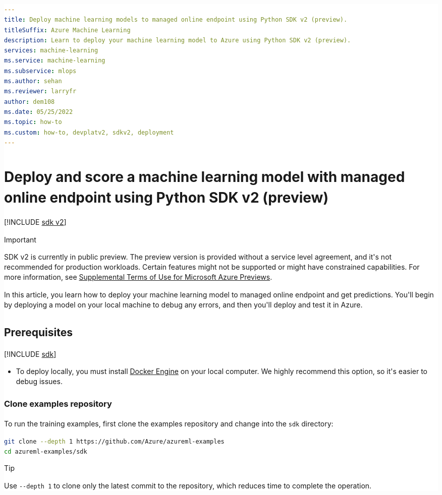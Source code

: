 ```yaml
---
title: Deploy machine learning models to managed online endpoint using Python SDK v2 (preview).
titleSuffix: Azure Machine Learning
description: Learn to deploy your machine learning model to Azure using Python SDK v2 (preview).
services: machine-learning
ms.service: machine-learning
ms.subservice: mlops
ms.author: sehan
ms.reviewer: larryfr
author: dem108
ms.date: 05/25/2022
ms.topic: how-to
ms.custom: how-to, devplatv2, sdkv2, deployment
---
```


# Deploy and score a machine learning model with managed online endpoint using Python SDK v2 (preview) 

[!INCLUDE [sdk v2](../../includes/machine-learning-sdk-v2.md)]

> [!IMPORTANT]
> SDK v2 is currently in public preview.
> The preview version is provided without a service level agreement, and it's not recommended for production workloads. Certain features might not be supported or might have constrained capabilities. 
> For more information, see [Supplemental Terms of Use for Microsoft Azure Previews](https://azure.microsoft.com/support/legal/preview-supplemental-terms/).

In this article, you learn how to deploy your machine learning model to managed online endpoint and get predictions. You'll begin by deploying a model on your local machine to debug any errors, and then you'll deploy and test it in Azure.

## Prerequisites

[!INCLUDE [sdk](../../includes/machine-learning-sdk-v2-prereqs.md)]

* To deploy locally, you must install [Docker Engine](https://docs.docker.com/engine/) on your local computer. We highly recommend this option, so it's easier to debug issues.

### Clone examples repository

To run the training examples, first clone the examples repository and change into the `sdk` directory:

```bash
git clone --depth 1 https://github.com/Azure/azureml-examples
cd azureml-examples/sdk
```

> [!TIP]
> Use `--depth 1` to clone only the latest commit to the repository, which reduces time to complete the operation.
